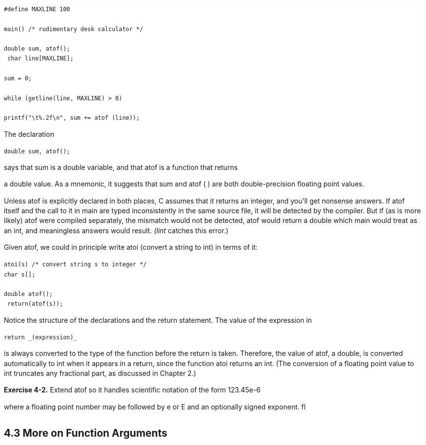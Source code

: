 [comment]: <> (page 70 , 70 THE C PROGRAMMING LANGUAGE CHAPTER 4 )

    #define MAXLINE 100

    main() /* rudimentary desk calculator */

    double sum, atof();
     char line[MAXLINE];

    sum = 0;

    while (getline(line, MAXLINE) > 0)

    printf("\t%.2f\n", sum += atof (line));

The declaration

    double sum, atof();

says that sum is a double variable, and that atof is a function that returns

a double value. As a mnemonic, it suggests that sum and atof ( ) are
 both double-precision floating point values.

Unless atof is explicitly declared in both places, C assumes that it
returns an integer, and you'll get nonsense answers. If atof itself and the
call to it in main are typed inconsistently in the same source file, it will be
detected by the compiler. But if (as is more likely) atof were compiled
separately, the mismatch would not be detected, atof would return a
    double which main would treat as an int, and meaningless answers
    would result. _(lint_ catches this error.)

Given atof, we could in principle write atoi (convert a string to int)
in terms of it:

    atoi(s) /* convert string s to integer */
    char s[];

    double atof();
     return(atof(s));

Notice the structure of the declarations and the return statement. The
value of the expression in

    return _(expression)_

is always converted to the type of the function before the return is taken.
Therefore, the value of atof, a double, is converted automatically to int
when it appears in a return, since the function atoi returns an int.
(The conversion of a floating point value to int truncates any fractional
part, as discussed in Chapter 2.)

[comment]: <> (page 71 , CHAPTER 4 FUNCTIONS AND PROGRAM STRUCTURE 71 )

**Exercise 4-2.** Extend atof so it handles scientific notation of the form
123.45e-6

where a floating point number may be followed by e or E and an optionally
    signed exponent. fl

4.3 More on Function Arguments
------------------------------


[comment]: <> (page 66 , 66 THE C PROGRAMMING LANGUAGE CHAPTER 4 )
[comment]: <> (page 67 , CHAPTER 4 FUNCTIONS AND PROGRAM STRUCTURE 67 )
[comment]: <> (page 68 , 68 THE C PROGRAMMING LANGUAGE CHAPTER 4 )
[comment]: <> (page 69 , CHAPTER 4 FUNCTIONS AND PROGRAM STRUCTURE 69 )
[comment]: <> (page 72 , 72 THE C PROGRAMMING LANGUAGE CHAPTER 4 )
[comment]: <> (page 73 , CHAPTER 4 FUNCTIONS AND PROGRAM STRUCTURE 73 )
[comment]: <> (page 74 , 74 THE C PROGRAMMING LANGUAGE CHAPTER4 )
[comment]: <> (page 75 , CHAPTER 4 FUNCTIONS AND PROGRAM STRUCTURE 75 )
[comment]: <> (page 76 , 76 THE C PROGRAMMING LANGUAGE CHAPTER 4 )
[comment]: <> (page 77 , CHAPTER 4 FUNCTIONS AND PROGRAM STRUCTURE 77 )
[comment]: <> (page 78 , 78 THE C PROGRAMMING LANGUAGE CHAPTER 4 )
[comment]: <> (page 79 , CHAPTER 4 FUNCTIONS AND PROGRAM STRUCTURE 79 )
[comment]: <> (page 80 , 80 THE C PROGRAMMING LANGUAGE CHAPTER 4 )
[comment]: <> (page 81 , CHAPTER 4 FUNCTIONS AND PROGRAM STRUCTURE 81 )
[comment]: <> (page 82 , CHAPTER 4 FUNCTIONS AND PROGRAM STRUCTURE 82 )
[comment]: <> (page 83 , CHAPTER 4 FUNCTIONS AND PROGRAM STRUCTURE 83 )
[comment]: <> (page 84 , 84 THE C PROGRAMMING LANGUAGE CHAPTER 4 )
[comment]: <> (page 85 , CHAPTER 4 FUNCTIONS AND PROGRAM STRUCTURE 85 )
[comment]: <> (page 86 , 86 THE C PROGRAMMING LANGUAGE CHAPTER 4 )
[comment]: <> (page 87 , CHAPTER 4 FUNCTIONS AND PROGRAM STRUCTURE 87 )